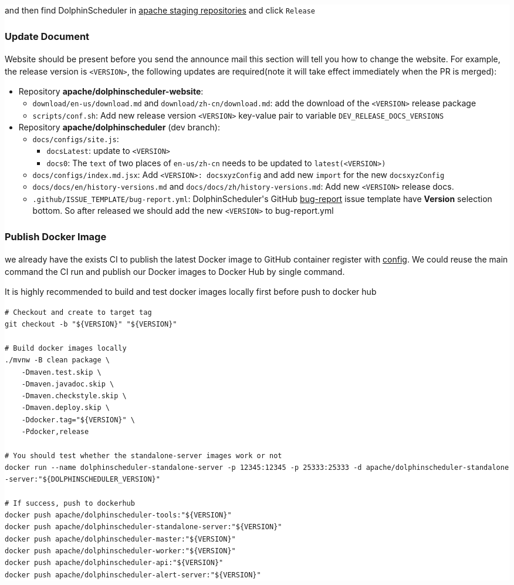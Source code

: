 and then find DolphinScheduler in [apache staging repositories](https://repository.apache.org/#stagingRepositories) and click `Release`

### Update Document

Website should be present before you send the announce mail this section will tell you how to change the website. For example,
the release version is `<VERSION>`, the following updates are required(note it will take effect immediately when the PR is merged):

- Repository **apache/dolphinscheduler-website**:
  - `download/en-us/download.md` and `download/zh-cn/download.md`: add the download of the `<VERSION>` release package
  - `scripts/conf.sh`: Add new release version `<VERSION>` key-value pair to variable `DEV_RELEASE_DOCS_VERSIONS`
- Repository **apache/dolphinscheduler** (dev branch):
  - `docs/configs/site.js`:
    - `docsLatest`: update to `<VERSION>`
    - `docs0`: The `text` of two places of `en-us/zh-cn` needs to be updated to `latest(<VERSION>)`
  - `docs/configs/index.md.jsx`: Add `<VERSION>: docsxyzConfig` and add new `import` for the new `docsxyzConfig`
  - `docs/docs/en/history-versions.md` and `docs/docs/zh/history-versions.md`: Add new `<VERSION>` release docs.
  - `.github/ISSUE_TEMPLATE/bug-report.yml`: DolphinScheduler's GitHub [bug-report](https://github.com/apache/dolphinscheduler/blob/dev/.github/ISSUE_TEMPLATE/bug-report.yml)
    issue template have **Version** selection bottom. So after released we should add the new `<VERSION>` to
    bug-report.yml

### Publish Docker Image

we already have the exists CI to publish the latest Docker image to GitHub container register with [config](https://github.com/apache/dolphinscheduler/blob/d80cf21456265c9d84e642bdb4db4067c7577fc6/.github/workflows/publish-docker.yaml#L55-L63).
We could reuse the main command the CI run and publish our Docker images to Docker Hub by single command.

It is highly recommended to build  and test docker images locally first before push to docker hub

```shell
# Checkout and create to target tag
git checkout -b "${VERSION}" "${VERSION}"

# Build docker images locally
./mvnw -B clean package \
    -Dmaven.test.skip \
    -Dmaven.javadoc.skip \
    -Dmaven.checkstyle.skip \
    -Dmaven.deploy.skip \
    -Ddocker.tag="${VERSION}" \
    -Pdocker,release

# You should test whether the standalone-server images work or not
docker run --name dolphinscheduler-standalone-server -p 12345:12345 -p 25333:25333 -d apache/dolphinscheduler-standalone-server:"${DOLPHINSCHEDULER_VERSION}"

# If success, push to dockerhub
docker push apache/dolphinscheduler-tools:"${VERSION}"
docker push apache/dolphinscheduler-standalone-server:"${VERSION}"
docker push apache/dolphinscheduler-master:"${VERSION}"
docker push apache/dolphinscheduler-worker:"${VERSION}"
docker push apache/dolphinscheduler-api:"${VERSION}"
docker push apache/dolphinscheduler-alert-server:"${VERSION}"
```
